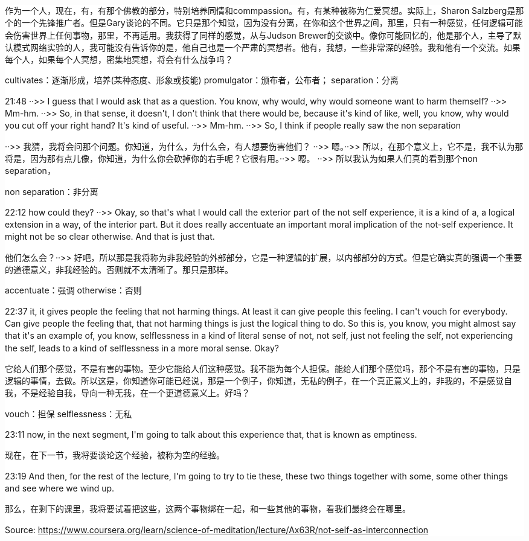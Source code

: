 作为一个人，现在，有，有那个佛教的部分，特别培养同情和commpassion。有，有某种被称为仁爱冥想。实际上，Sharon Salzberg是那个的一个先锋推广者。但是Gary谈论的不同。它只是那个知觉，因为没有分离，在你和这个世界之间，那里，只有一种感觉，任何逻辑可能会伤害世界上任何事物，那里，不再适用。我获得了同样的感觉，从与Judson Brewer的交谈中。像你可能回忆的，他是那个人，主导了默认模式网络实验的人，我可能没有告诉你的是，他自己也是一个严肃的冥想者。他有，我想，一些非常深的经验。我和他有一个交流。如果每个人，如果每个人冥想，密集地冥想，将会有什么战争吗？

cultivates：逐渐形成，培养(某种态度、形象或技能)
promulgator：颁布者，公布者；
separation：分离

21:48
··>> I guess that I would ask that as a question. You know, why would, why would someone want to harm themself? ··>> Mm-hm. ··>> So, in that sense, it doesn't, I don't think that there would be, because it's kind of like, well, you know, why would you cut off your right hand? It's kind of useful. ··>> Mm-hm. ··>> So, I think if people really saw the non separation

··>> 我猜，我将会问那个问题。你知道，为什么，为什么会，有人想要伤害他们？ ··>> 嗯。··>> 所以，在那个意义上，它不是，我不认为那将是，因为那有点儿像，你知道，为什么你会砍掉你的右手呢？它很有用。··>> 嗯。 ··>> 所以我认为如果人们真的看到那个non separation，

non separation：非分离

22:12
how could they? ··>> Okay, so that's what I would call the exterior part of the not self experience, it is a kind of a, a logical extension in a way, of the interior part. But it does really accentuate an important moral implication of the not-self experience. It might not be so clear otherwise. And that is just that.

他们怎么会？··>> 好吧，所以那是我将称为非我经验的外部部分，它是一种逻辑的扩展，以内部部分的方式。但是它确实真的强调一个重要的道德意义，非我经验的。否则就不太清晰了。那只是那样。

accentuate：强调
otherwise：否则

22:37
it, it gives people the feeling that not harming things. At least it can give people this feeling. I can't vouch for everybody. Can give people the feeling that, that not harming things is just the logical thing to do. So this is, you know, you might almost say that it's an example of, you know, selflessness in a kind of literal sense of not, not self, just not feeling the self, not experiencing the self, leads to a kind of selflessness in a more moral sense. Okay?

它给人们那个感觉，不是有害的事物。至少它能给人们这种感觉。我不能为每个人担保。能给人们那个感觉吗，那个不是有害的事物，只是逻辑的事情，去做。所以这是，你知道你可能已经说，那是一个例子，你知道，无私的例子，在一个真正意义上的，非我的，不是感觉自我，不是经验自我，导向一种无我，在一个更道德意义上。好吗？

vouch：担保
selflessness：无私

23:11
now, in the next segment, I'm going to talk about this experience that, that is known as emptiness.

现在，在下一节，我将要谈论这个经验，被称为空的经验。

23:19
And then, for the rest of the lecture, I'm going to try to tie these, these two things together with some, some other things and see where we wind up.

那么，在剩下的课里，我将要试着把这些，这两个事物绑在一起，和一些其他的事物，看我们最终会在哪里。

Source:
https://www.coursera.org/learn/science-of-meditation/lecture/Ax63R/not-self-as-interconnection
